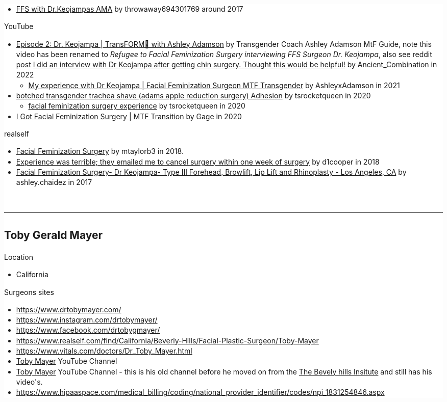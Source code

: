 * [FFS with Dr.Keojampas AMA](https://www.reddit.com/r/MtF/comments/68i3z3/ffs_with_drkeojampas_ama/) by throwaway694301769 around 2017

YouTube

* [Episode 2: Dr. Keojampa | TransFORM🦋 with Ashley Adamson](https://www.youtube.com/watch?v=9twrcalZocs) by  Transgender Coach Ashley Adamson MtF Guide, note this video has been renamed to *Refugee to Facial Feminization Surgery interviewing FFS Surgeon Dr. Keojampa*, also see reddit post [I did an interview with Dr Keojampa after getting chin surgery. Thought this would be helpful!](https://github.com/zp100/Transgender_Surgeries/blob/main/posts/r/Transgender_Surgeries/comments/tw2vdj/i_did_an_interview_with_dr_keojampa_after_getting/content.html) by Ancient_Combination in 2022
    * [My experience with Dr Keojampa | Facial Feminization Surgeon MTF Transgender](https://www.youtube.com/watch?v=GlKLgTFUc3U) by AshleyxAdamson in 2021
* [botched transgender trachea shave (adams apple reduction surgery) Adhesion](https://www.youtube.com/watch?v=x9DVw-8gPgc) by tsrocketqueen in 2020
    * [facial feminization surgery experience](https://www.youtube.com/watch?v=KwGrQ9fGWUU) by tsrocketqueen in 2020
* [I Got Facial Feminization Surgery | MTF Transition](https://www.youtube.com/watch?v=91felgR01gw) by Gage in 2020

realself

* [Facial Feminization Surgery](https://www.realself.com/review/marina-del-rey-facial-feminization-surgery) by mtaylorb3 in 2018.
* [Experience was terrible; they emailed me to cancel surgery within one week of surgery](https://www.realself.com/review/marina-del-rey-keojampa-experience-terrible-emailed-cancel-surgery-week-surgery) by d1cooper in 2018
* [Facial Feminization Surgery- Dr Keojampa- Type III Forehead, Browlift, Lip Lift and Rhinoplasty - Los Angeles, CA](https://www.realself.com/review/los-angeles-ca-facial-feminization-surgery-facail-feminization-surgery-dr) by ashley.chaidez in 2017

<br />

---

## Toby Gerald Mayer

Location

* California

Surgeons sites

* https://www.drtobymayer.com/
* https://www.instagram.com/drtobymayer/
* https://www.facebook.com/drtobygmayer/
* https://www.realself.com/find/California/Beverly-Hills/Facial-Plastic-Surgeon/Toby-Mayer
* https://www.vitals.com/doctors/Dr_Toby_Mayer.html
* [Toby Mayer](https://www.youtube.com/channel/UCcYxpq7gy4YISKuhnvHgvTA/videos) YouTube Channel
* [Toby Mayer](https://www.youtube.com/channel/UCar_gwHk_QEFhy7qRAhDGaQ/videos) YouTube Channel - this is his old channel before he moved on from the [The Bevely hills Insitute](https://bevhills.com/) and still has his video's.
* https://www.hipaaspace.com/medical_billing/coding/national_provider_identifier/codes/npi_1831254846.aspx
